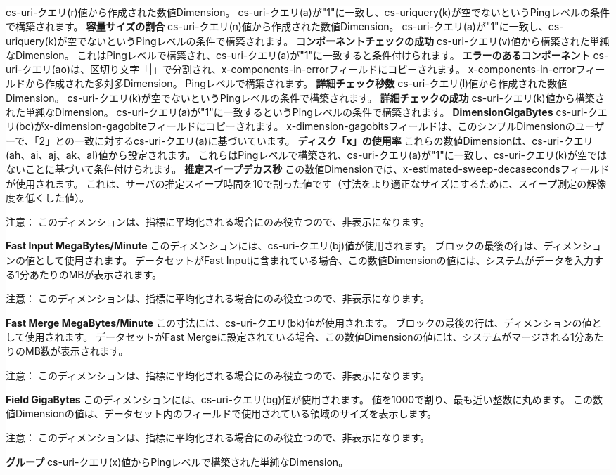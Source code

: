    <td colname="col2"> cs-uri-クエリ(r)値から作成された数値Dimension。 cs-uri-クエリ(a)が"1"に一致し、cs-uriquery(k)が空でないというPingレベルの条件で構築されます。 </td> 
  </tr> 
  <tr> 
   <td colname="col1"> <b>容量サイズの割合</b> </td> 
   <td colname="col2"> cs-uri-クエリ(n)値から作成された数値Dimension。 cs-uri-クエリ(a)が"1"に一致し、cs-uriquery(k)が空でないというPingレベルの条件で構築されます。 </td> 
  </tr> 
  <tr> 
   <td colname="col1"> <b>コンポーネントチェックの成功</b> </td> 
   <td colname="col2"> cs-uri-クエリ(v)値から構築された単純なDimension。 これはPingレベルで構築され、cs-uri-クエリ(a)が"1"に一致すると条件付けられます。 </td> 
  </tr> 
  <tr> 
   <td colname="col1"> <b>エラーのあるコンポーネント</b> </td> 
   <td colname="col2"> cs-uri-クエリ(ao)は、区切り文字「|」で分割され、x-components-in-errorフィールドにコピーされます。 x-components-in-errorフィールドから作成された多対多Dimension。 Pingレベルで構築されます。 </td> 
  </tr> 
  <tr> 
   <td colname="col1"> <b>詳細チェック秒数</b> </td> 
   <td colname="col2"> cs-uri-クエリ(l)値から作成された数値Dimension。 cs-uri-クエリ(k)が空でないというPingレベルの条件で構築されます。 </td> 
  </tr> 
  <tr> 
   <td colname="col1"> <b>詳細チェックの成功</b> </td> 
   <td colname="col2"> cs-uri-クエリ(k)値から構築された単純なDimension。 cs-uri-クエリ(a)が"1"に一致するというPingレベルの条件で構築されます。 </td> 
  </tr> 
  <tr> 
   <td colname="col1"> <b>DimensionGigaBytes</b> </td> 
   <td colname="col2"> cs-uri-クエリ(bc)がx-dimension-gagobiteフィールドにコピーされます。 x-dimension-gagobitsフィールドは、このシンプルDimensionのユーザーで、「2」との一致に対するcs-uri-クエリ(a)に基づいています。 </td> 
  </tr> 
  <tr> 
   <td colname="col1"> <b>ディスク「x」の使用率</b> </td> 
   <td colname="col2"> これらの数値Dimensionは、cs-uri-クエリ(ah、ai、aj、ak、al)値から設定されます。 これらはPingレベルで構築され、cs-uri-クエリ(a)が"1"に一致し、cs-uri-クエリ(k)が空ではないことに基づいて条件付けられます。 </td> 
  </tr> 
  <tr> 
   <td colname="col1"> <b>推定スイープデカス秒</b> </td> 
   <td colname="col2"> この数値Dimensionでは、x-estimated-sweep-decasecondsフィールドが使用されます。 これは、サーバの推定スイープ時間を10で割った値です（寸法をより適正なサイズにするために、スイープ測定の解像度を低くした値）。 <p>注意： このディメンションは、指標に平均化される場合にのみ役立つので、非表示になります。 </p></td> 
  </tr> 
  <tr> 
   <td colname="col1"> <b>Fast Input MegaBytes/Minute</b> </td> 
   <td colname="col2"> このディメンションには、cs-uri-クエリ(bj)値が使用されます。 ブロックの最後の行は、ディメンションの値として使用されます。 データセットがFast Inputに含まれている場合、この数値Dimensionの値には、システムがデータを入力する1分あたりのMBが表示されます。 <p>注意： このディメンションは、指標に平均化される場合にのみ役立つので、非表示になります。 </p></td> 
  </tr> 
  <tr> 
   <td colname="col1"> <b>Fast Merge MegaBytes/Minute</b> </td> 
   <td colname="col2">この寸法には、cs-uri-クエリ(bk)値が使用されます。 ブロックの最後の行は、ディメンションの値として使用されます。 データセットがFast Mergeに設定されている場合、この数値Dimensionの値には、システムがマージされる1分あたりのMB数が表示されます。 <p><p>注意： このディメンションは、指標に平均化される場合にのみ役立つので、非表示になります。 </p></p></td> 
  </tr> 
  <tr> 
   <td colname="col1"> <b>Field GigaBytes</b> </td> 
   <td colname="col2">このディメンションには、cs-uri-クエリ(bg)値が使用されます。 値を1000で割り、最も近い整数に丸めます。 この数値Dimensionの値は、データセット内のフィールドで使用されている領域のサイズを表示します。 <p>注意： このディメンションは、指標に平均化される場合にのみ役立つので、非表示になります。 </p></td> 
  </tr> 
  <tr> 
   <td colname="col1"> <b>グループ</b> </td> 
   <td colname="col2"> cs-uri-クエリ(x)値からPingレベルで構築された単純なDimension。 </td> 
  </tr> 